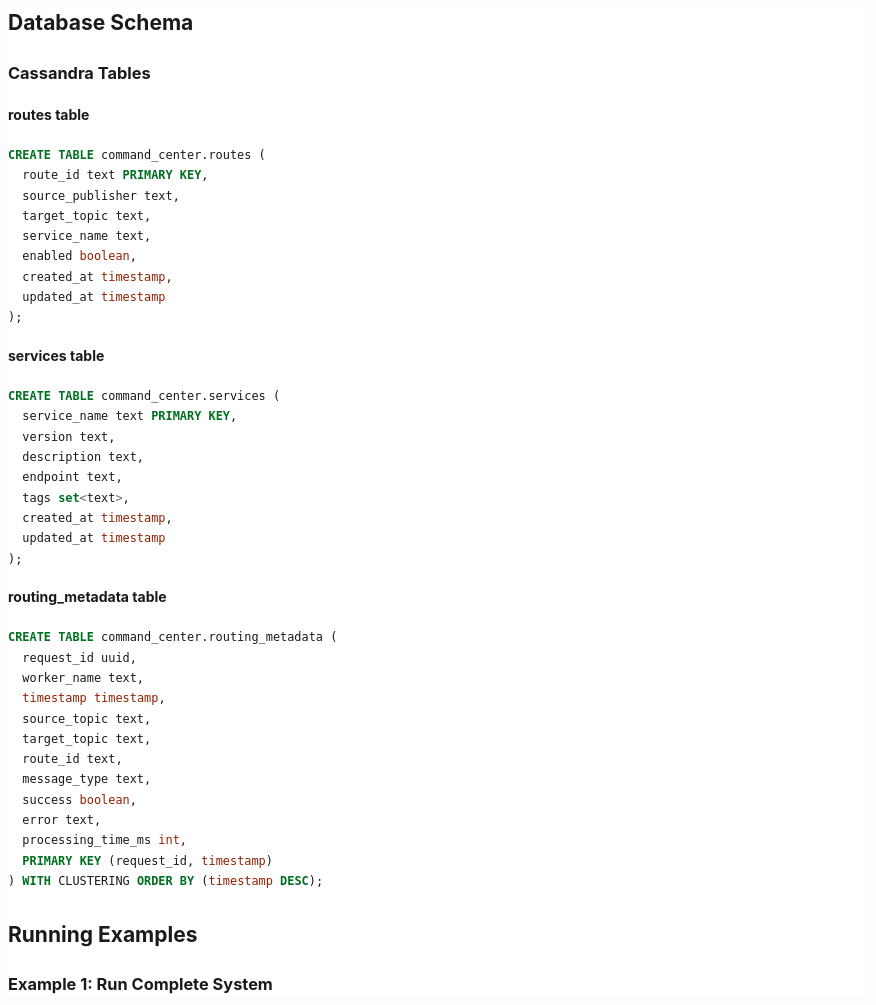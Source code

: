 ## Database Schema

### Cassandra Tables

#### routes table
```sql
CREATE TABLE command_center.routes (
  route_id text PRIMARY KEY,
  source_publisher text,
  target_topic text,
  service_name text,
  enabled boolean,
  created_at timestamp,
  updated_at timestamp
);
```

#### services table
```sql
CREATE TABLE command_center.services (
  service_name text PRIMARY KEY,
  version text,
  description text,
  endpoint text,
  tags set<text>,
  created_at timestamp,
  updated_at timestamp
);
```

#### routing_metadata table
```sql
CREATE TABLE command_center.routing_metadata (
  request_id uuid,
  worker_name text,
  timestamp timestamp,
  source_topic text,
  target_topic text,
  route_id text,
  message_type text,
  success boolean,
  error text,
  processing_time_ms int,
  PRIMARY KEY (request_id, timestamp)
) WITH CLUSTERING ORDER BY (timestamp DESC);
```

## Running Examples

### Example 1: Run Complete System
